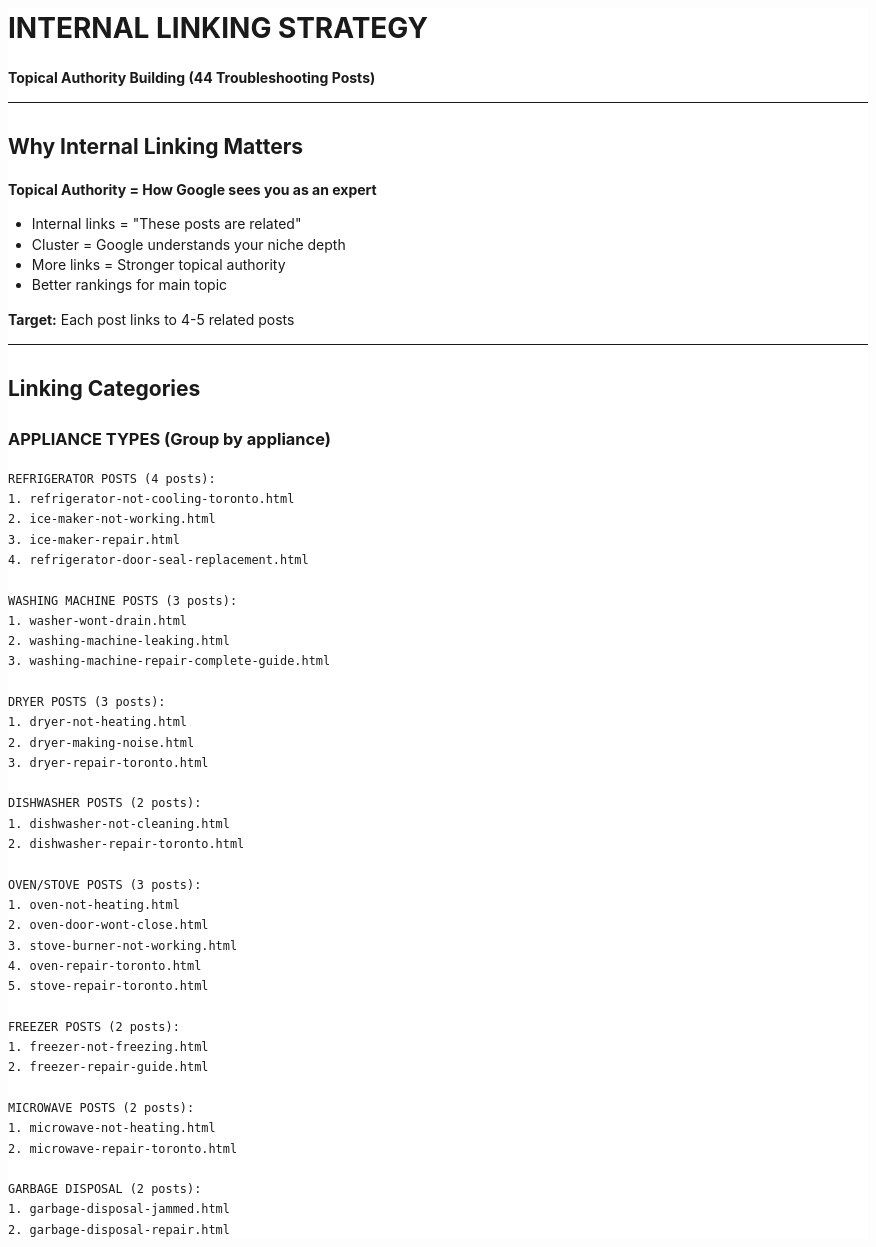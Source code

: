 # INTERNAL LINKING STRATEGY
**Topical Authority Building (44 Troubleshooting Posts)**

---

## Why Internal Linking Matters

**Topical Authority = How Google sees you as an expert**
- Internal links = "These posts are related"
- Cluster = Google understands your niche depth
- More links = Stronger topical authority
- Better rankings for main topic

**Target:** Each post links to 4-5 related posts

---

## Linking Categories

### APPLIANCE TYPES (Group by appliance)
```
REFRIGERATOR POSTS (4 posts):
1. refrigerator-not-cooling-toronto.html
2. ice-maker-not-working.html
3. ice-maker-repair.html
4. refrigerator-door-seal-replacement.html

WASHING MACHINE POSTS (3 posts):
1. washer-wont-drain.html
2. washing-machine-leaking.html
3. washing-machine-repair-complete-guide.html

DRYER POSTS (3 posts):
1. dryer-not-heating.html
2. dryer-making-noise.html
3. dryer-repair-toronto.html

DISHWASHER POSTS (2 posts):
1. dishwasher-not-cleaning.html
2. dishwasher-repair-toronto.html

OVEN/STOVE POSTS (3 posts):
1. oven-not-heating.html
2. oven-door-wont-close.html
3. stove-burner-not-working.html
4. oven-repair-toronto.html
5. stove-repair-toronto.html

FREEZER POSTS (2 posts):
1. freezer-not-freezing.html
2. freezer-repair-guide.html

MICROWAVE POSTS (2 posts):
1. microwave-not-heating.html
2. microwave-repair-toronto.html

GARBAGE DISPOSAL (2 posts):
1. garbage-disposal-jammed.html
2. garbage-disposal-repair.html
```
